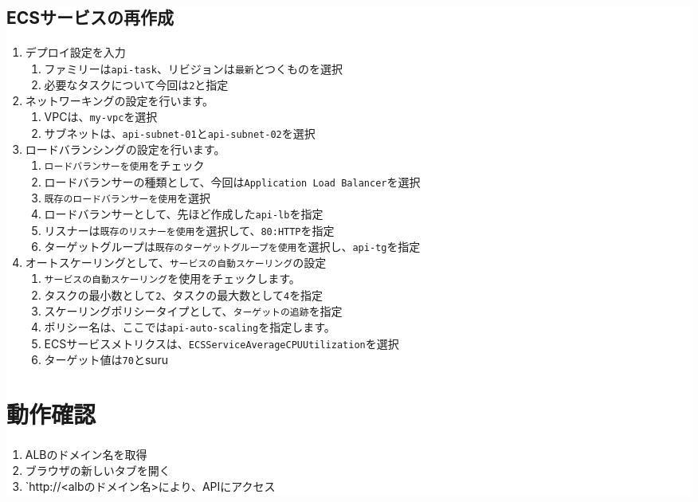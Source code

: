 ## ECSサービスの再作成
1. デプロイ設定を入力
    1. ファミリーは`api-task`、リビジョンは`最新`とつくものを選択
    2. 必要なタスクについて今回は`2`と指定
2. ネットワーキングの設定を行います。
    1. VPCは、`my-vpc`を選択
    2. サブネットは、`api-subnet-01`と`api-subnet-02`を選択
3. ロードバランシングの設定を行います。
    1. `ロードバランサーを使用`をチェック
    2. ロードバランサーの種類として、今回は`Application Load Balancer`を選択
    3. `既存のロードバランサーを使用`を選択
    4. ロードバランサーとして、先ほど作成した`api-lb`を指定
    5. リスナーは`既存のリスナーを使用`を選択して、`80:HTTP`を指定
    6. ターゲットグループは`既存のターゲットグループを使用`を選択し、`api-tg`を指定    
4. オートスケーリングとして、`サービスの自動スケーリング`の設定
    1. `サービスの自動スケーリング`を使用をチェックします。
    2. タスクの最小数として`2`、タスクの最大数として`4`を指定
    3. スケーリングポリシータイプとして、`ターゲットの追跡`を指定
    4. ポリシー名は、ここでは`api-auto-scaling`を指定します。
    5. ECSサービスメトリクスは、`ECSServiceAverageCPUUtilization`を選択
    6. ターゲット値は`70`とsuru

    
# 動作確認
1. ALBのドメイン名を取得
2. ブラウザの新しいタブを開く
3. `http://<albのドメイン名>により、APIにアクセス